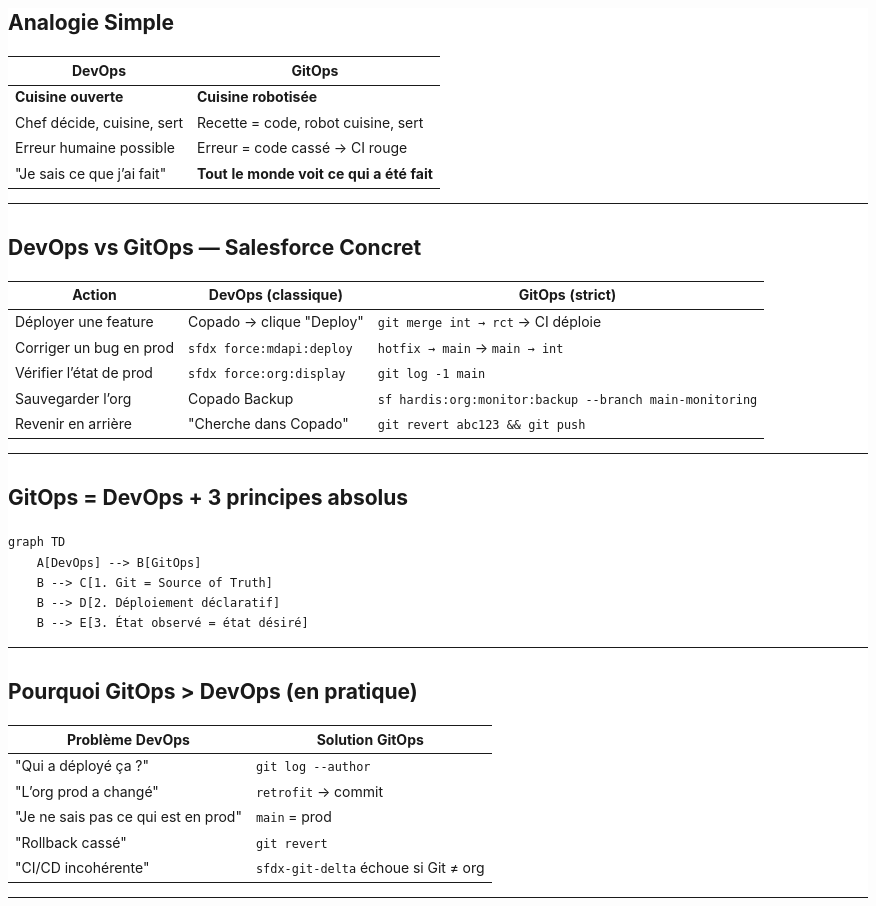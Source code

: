 
## Analogie Simple

| DevOps | GitOps |
|--------|--------|
| **Cuisine ouverte** | **Cuisine robotisée** |
| Chef décide, cuisine, sert | Recette = code, robot cuisine, sert |
| Erreur humaine possible | Erreur = code cassé → CI rouge |
| "Je sais ce que j’ai fait" | **Tout le monde voit ce qui a été fait** |

---

## DevOps vs GitOps — **Salesforce Concret**

| Action | **DevOps (classique)** | **GitOps (strict)** |
|-------|------------------------|---------------------|
| Déployer une feature | Copado → clique "Deploy" | `git merge int → rct` → CI déploie |
| Corriger un bug en prod | `sfdx force:mdapi:deploy` | `hotfix → main` → `main → int` |
| Vérifier l’état de prod | `sfdx force:org:display` | `git log -1 main` |
| Sauvegarder l’org | Copado Backup | `sf hardis:org:monitor:backup --branch main-monitoring` |
| Revenir en arrière | "Cherche dans Copado" | `git revert abc123 && git push` |

---

## GitOps = **DevOps + 3 principes absolus**

```mermaid
graph TD
    A[DevOps] --> B[GitOps]
    B --> C[1. Git = Source of Truth]
    B --> D[2. Déploiement déclaratif]
    B --> E[3. État observé = état désiré]
```

---

## Pourquoi **GitOps > DevOps** (en pratique)

| Problème DevOps | Solution GitOps |
|----------------|-----------------|
| "Qui a déployé ça ?" | `git log --author` |
| "L’org prod a changé" | `retrofit` → commit |
| "Je ne sais pas ce qui est en prod" | `main` = prod |
| "Rollback cassé" | `git revert` |
| "CI/CD incohérente" | `sfdx-git-delta` échoue si Git ≠ org |

---